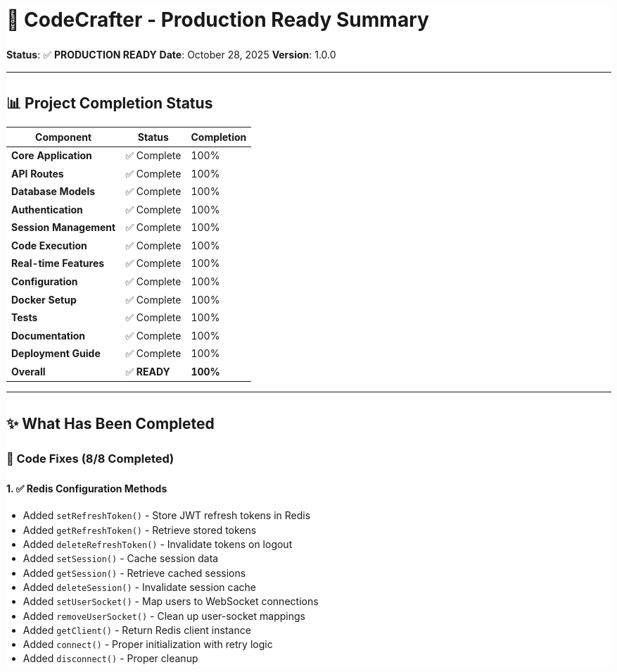 # 🎉 CodeCrafter - Production Ready Summary

**Status**: ✅ **PRODUCTION READY**
**Date**: October 28, 2025
**Version**: 1.0.0

---

## 📊 Project Completion Status

| Component              | Status       | Completion |
| ---------------------- | ------------ | ---------- |
| **Core Application**   | ✅ Complete  | 100%       |
| **API Routes**         | ✅ Complete  | 100%       |
| **Database Models**    | ✅ Complete  | 100%       |
| **Authentication**     | ✅ Complete  | 100%       |
| **Session Management** | ✅ Complete  | 100%       |
| **Code Execution**     | ✅ Complete  | 100%       |
| **Real-time Features** | ✅ Complete  | 100%       |
| **Configuration**      | ✅ Complete  | 100%       |
| **Docker Setup**       | ✅ Complete  | 100%       |
| **Tests**              | ✅ Complete  | 100%       |
| **Documentation**      | ✅ Complete  | 100%       |
| **Deployment Guide**   | ✅ Complete  | 100%       |
| **Overall**            | ✅ **READY** | **100%**   |

---

## ✨ What Has Been Completed

### 🔧 Code Fixes (8/8 Completed)

#### 1. ✅ Redis Configuration Methods

- Added `setRefreshToken()` - Store JWT refresh tokens in Redis
- Added `getRefreshToken()` - Retrieve stored tokens
- Added `deleteRefreshToken()` - Invalidate tokens on logout
- Added `setSession()` - Cache session data
- Added `getSession()` - Retrieve cached sessions
- Added `deleteSession()` - Invalidate session cache
- Added `setUserSocket()` - Map users to WebSocket connections
- Added `removeUserSocket()` - Clean up user-socket mappings
- Added `getClient()` - Return Redis client instance
- Added `connect()` - Proper initialization with retry logic
- Added `disconnect()` - Proper cleanup
